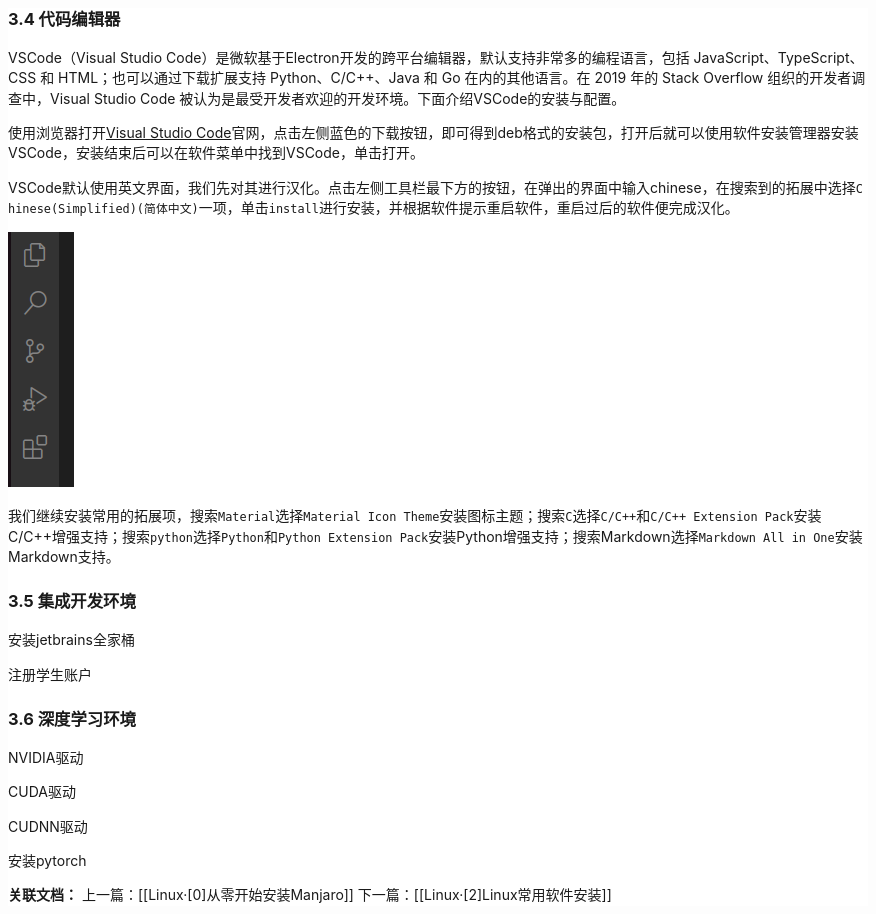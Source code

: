 ### 3.4 代码编辑器

VSCode（Visual Studio Code）是微软基于Electron开发的跨平台编辑器，默认支持非常多的编程语言，包括 JavaScript、TypeScript、CSS 和 HTML；也可以通过下载扩展支持 Python、C/C++、Java 和 Go 在内的其他语言。在 2019 年的 Stack Overflow 组织的开发者调查中，Visual Studio Code 被认为是最受开发者欢迎的开发环境。下面介绍VSCode的安装与配置。

使用浏览器打开[Visual Studio Code](https://code.visualstudio.com/)官网，点击左侧蓝色的下载按钮，即可得到deb格式的安装包，打开后就可以使用软件安装管理器安装VSCode，安装结束后可以在软件菜单中找到VSCode，单击打开。

VSCode默认使用英文界面，我们先对其进行汉化。点击左侧工具栏最下方的按钮，在弹出的界面中输入chinese，在搜索到的拓展中选择`Chinese(Simplified)(简体中文)`一项，单击`install`进行安装，并根据软件提示重启软件，重启过后的软件便完成汉化。

![image-20220722201243264](pic/image-20220722201243264.png)

我们继续安装常用的拓展项，搜索`Material`选择`Material Icon Theme`安装图标主题；搜索`C`选择`C/C++`和`C/C++ Extension Pack`安装C/C++增强支持；搜索`python`选择`Python`和`Python Extension Pack`安装Python增强支持；搜索Markdown选择`Markdown All in One`安装Markdown支持。

### 3.5 集成开发环境

安装jetbrains全家桶

注册学生账户

### 3.6 深度学习环境

NVIDIA驱动

CUDA驱动

CUDNN驱动

安装pytorch

**关联文档：**
上一篇：[[Linux·[0]从零开始安装Manjaro]]
下一篇：[[Linux·[2]Linux常用软件安装]]